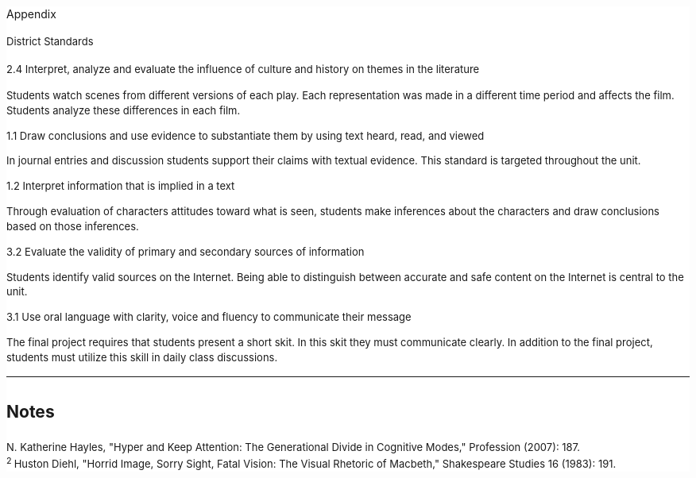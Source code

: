   Appendix
 </h2>
 <p>
  <font size="-1">
   District Standards
<p>
    2.4  Interpret, analyze and evaluate the influence of culture and history on themes in the literature
   </p>
   <p>
    Students watch scenes from different versions of each play.  Each representation was made in a different time period and affects the film.  Students analyze these differences in each film.
   </p>
   <p>
    1.1  Draw conclusions and use evidence to substantiate them by using text heard, read, and viewed
   </p>
   <p>
    In journal entries and discussion students support their claims with textual evidence.  This standard is targeted throughout the unit.
   </p>
   <p>
    1.2  Interpret information that is implied in a text
   </p>
   <p>
    Through evaluation of characters attitudes toward what is seen, students make inferences about the characters and draw conclusions based on those inferences.
   </p>
   <p>
    3.2  Evaluate the validity of primary and secondary sources of information
   </p>
   <p>
    Students identify valid sources on the Internet.  Being able to distinguish between accurate and safe content on the Internet is central to the unit.
   </p>
   <p>
    3.1  Use oral language with clarity, voice and fluency to communicate their message
   </p>
   <p>
    The final project requires that students present a short skit.  In this skit they must communicate clearly.  In addition to the final project, students must utilize this skill in daily class discussions.
   </p>
</font>
 </p>
<hr/>
 <h2>
  Notes
 </h2>
 <p>
  <font size="-1">
   <dl>
    <dt>
     <sup>
     </sup>
     N. Katherine Hayles, "Hyper and Keep Attention: The Generational Divide in Cognitive Modes," Profession (2007):  187.
     <dt>
      <sup>
       2
      </sup>
      Huston Diehl, "Horrid Image, Sorry Sight, Fatal Vision: The Visual Rhetoric of Macbeth," Shakespeare Studies 16 (1983): 191.
      <dt>
       <sup>